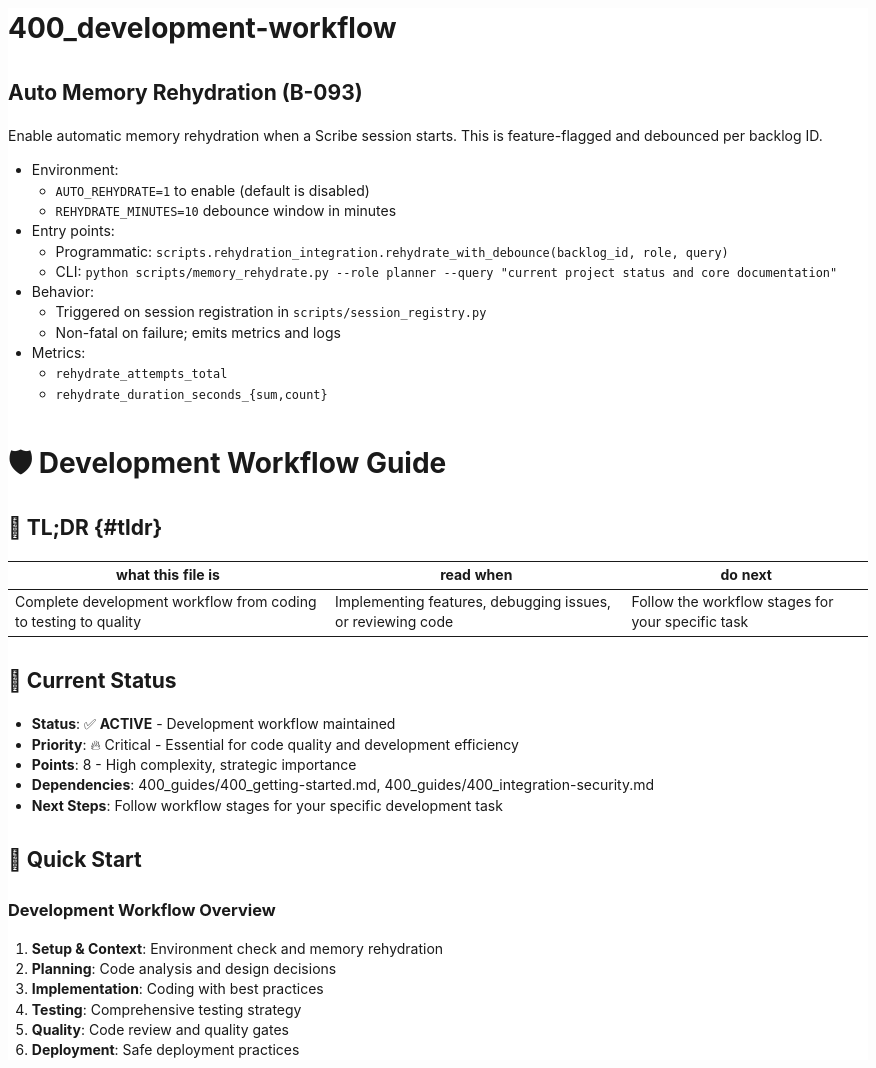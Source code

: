 # 400_development-workflow
## Auto Memory Rehydration (B-093)

Enable automatic memory rehydration when a Scribe session starts. This is feature-flagged and debounced per backlog ID.

- Environment:
  - `AUTO_REHYDRATE=1` to enable (default is disabled)
  - `REHYDRATE_MINUTES=10` debounce window in minutes
- Entry points:
  - Programmatic: `scripts.rehydration_integration.rehydrate_with_debounce(backlog_id, role, query)`
  - CLI: `python scripts/memory_rehydrate.py --role planner --query "current project status and core documentation"`
- Behavior:
  - Triggered on session registration in `scripts/session_registry.py`
  - Non-fatal on failure; emits metrics and logs
- Metrics:
  - `rehydrate_attempts_total`
  - `rehydrate_duration_seconds_{sum,count}`





# 🛡️ Development Workflow Guide

## 🔎 TL;DR {#tldr}

| what this file is | read when | do next |
|---|---|---|
| Complete development workflow from coding to testing to quality | Implementing features, debugging issues, or reviewing code | Follow the workflow stages for your specific task |

## 🎯 **Current Status**

- **Status**: ✅ **ACTIVE** - Development workflow maintained
- **Priority**: 🔥 Critical - Essential for code quality and development efficiency
- **Points**: 8 - High complexity, strategic importance
- **Dependencies**: 400_guides/400_getting-started.md, 400_guides/400_integration-security.md
- **Next Steps**: Follow workflow stages for your specific development task

## 🚀 Quick Start

### **Development Workflow Overview**

1. **Setup & Context**: Environment check and memory rehydration
2. **Planning**: Code analysis and design decisions
3. **Implementation**: Coding with best practices
4. **Testing**: Comprehensive testing strategy
5. **Quality**: Code review and quality gates
6. **Deployment**: Safe deployment practices
